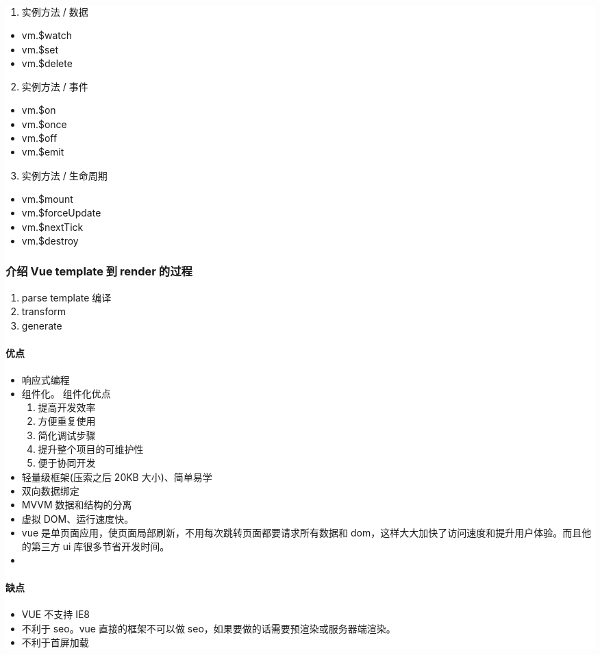 1. 实例方法 / 数据

- vm.$watch
- vm.$set
- vm.$delete

2. 实例方法 / 事件

- vm.$on
- vm.$once
- vm.$off
- vm.$emit

3. 实例方法 / 生命周期

- vm.$mount
- vm.$forceUpdate
- vm.$nextTick
- vm.$destroy

### 介绍 Vue template 到 render 的过程

1. parse template 编译
2. transform
3. generate

#### 优点

- 响应式编程
- 组件化。
  组件化优点
  1. 提高开发效率
  2. 方便重复使用
  3. 简化调试步骤
  4. 提升整个项目的可维护性
  5. 便于协同开发
- 轻量级框架(压索之后 20KB 大小)、简单易学
- 双向数据绑定
- MVVM 数据和结构的分离
- 虚拟 DOM、运行速度快。
- vue 是单页面应用，使页面局部刷新，不用每次跳转页面都要请求所有数据和 dom，这样大大加快了访问速度和提升用户体验。而且他的第三方 ui 库很多节省开发时间。
-

#### 缺点

- VUE 不支持 IE8
- 不利于 seo。vue 直接的框架不可以做 seo，如果要做的话需要预渲染或服务器端渲染。
- 不利于首屏加载

##